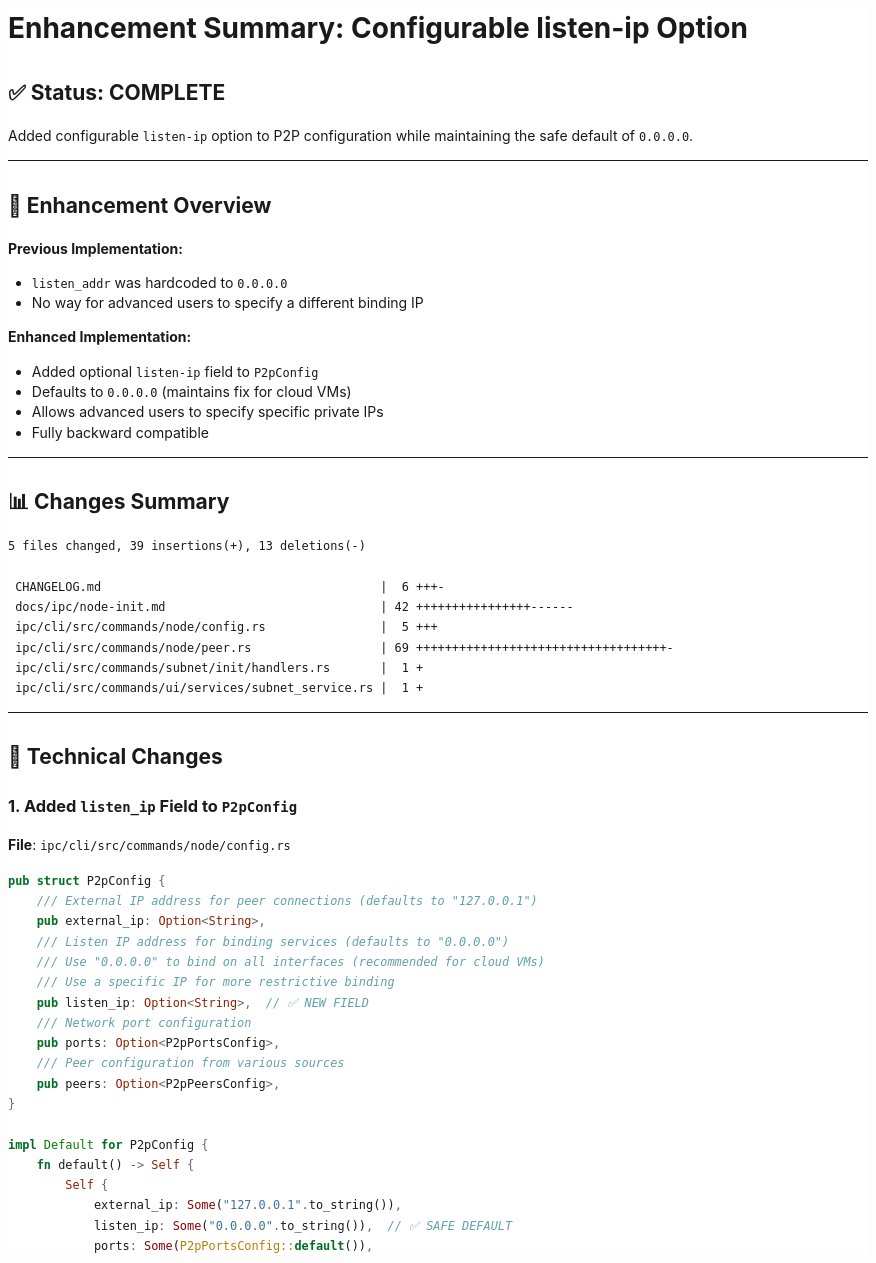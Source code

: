 # Enhancement Summary: Configurable listen-ip Option

## ✅ Status: COMPLETE

Added configurable `listen-ip` option to P2P configuration while maintaining the safe default of `0.0.0.0`.

---

## 🎯 Enhancement Overview

**Previous Implementation:**
- `listen_addr` was hardcoded to `0.0.0.0`
- No way for advanced users to specify a different binding IP

**Enhanced Implementation:**
- Added optional `listen-ip` field to `P2pConfig`
- Defaults to `0.0.0.0` (maintains fix for cloud VMs)
- Allows advanced users to specify specific private IPs
- Fully backward compatible

---

## 📊 Changes Summary

```
5 files changed, 39 insertions(+), 13 deletions(-)

 CHANGELOG.md                                       |  6 +++-
 docs/ipc/node-init.md                              | 42 ++++++++++++++++------
 ipc/cli/src/commands/node/config.rs                |  5 +++
 ipc/cli/src/commands/node/peer.rs                  | 69 +++++++++++++++++++++++++++++++++++-
 ipc/cli/src/commands/subnet/init/handlers.rs       |  1 +
 ipc/cli/src/commands/ui/services/subnet_service.rs |  1 +
```

---

## 🔧 Technical Changes

### 1. Added `listen_ip` Field to `P2pConfig`
**File**: `ipc/cli/src/commands/node/config.rs`

```rust
pub struct P2pConfig {
    /// External IP address for peer connections (defaults to "127.0.0.1")
    pub external_ip: Option<String>,
    /// Listen IP address for binding services (defaults to "0.0.0.0")
    /// Use "0.0.0.0" to bind on all interfaces (recommended for cloud VMs)
    /// Use a specific IP for more restrictive binding
    pub listen_ip: Option<String>,  // ✅ NEW FIELD
    /// Network port configuration
    pub ports: Option<P2pPortsConfig>,
    /// Peer configuration from various sources
    pub peers: Option<P2pPeersConfig>,
}

impl Default for P2pConfig {
    fn default() -> Self {
        Self {
            external_ip: Some("127.0.0.1".to_string()),
            listen_ip: Some("0.0.0.0".to_string()),  // ✅ SAFE DEFAULT
            ports: Some(P2pPortsConfig::default()),
```